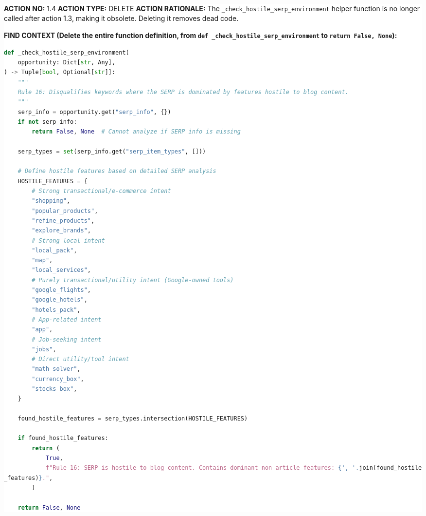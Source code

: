 **ACTION NO:** 1.4
**ACTION TYPE:** DELETE
**ACTION RATIONALE:** The `_check_hostile_serp_environment` helper function is no longer called after action 1.3, making it obsolete. Deleting it removes dead code.

**FIND CONTEXT (Delete the entire function definition, from `def _check_hostile_serp_environment` to `return False, None`):**
```python
def _check_hostile_serp_environment(
    opportunity: Dict[str, Any],
) -> Tuple[bool, Optional[str]]:
    """
    Rule 16: Disqualifies keywords where the SERP is dominated by features hostile to blog content.
    """
    serp_info = opportunity.get("serp_info", {})
    if not serp_info:
        return False, None  # Cannot analyze if SERP info is missing

    serp_types = set(serp_info.get("serp_item_types", []))

    # Define hostile features based on detailed SERP analysis
    HOSTILE_FEATURES = {
        # Strong transactional/e-commerce intent
        "shopping",
        "popular_products",
        "refine_products",
        "explore_brands",
        # Strong local intent
        "local_pack",
        "map",
        "local_services",
        # Purely transactional/utility intent (Google-owned tools)
        "google_flights",
        "google_hotels",
        "hotels_pack",
        # App-related intent
        "app",
        # Job-seeking intent
        "jobs",
        # Direct utility/tool intent
        "math_solver",
        "currency_box",
        "stocks_box",
    }

    found_hostile_features = serp_types.intersection(HOSTILE_FEATURES)

    if found_hostile_features:
        return (
            True,
            f"Rule 16: SERP is hostile to blog content. Contains dominant non-article features: {', '.join(found_hostile_features)}.",
        )

    return False, None
```
